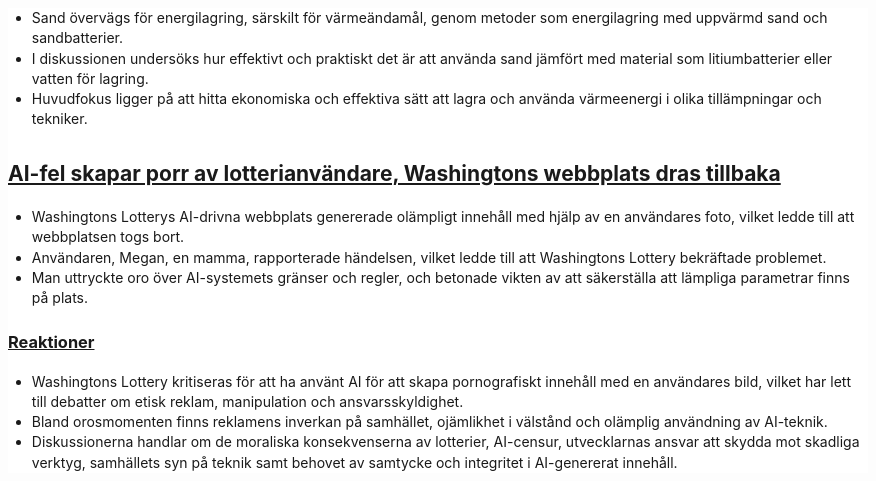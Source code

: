 - Sand övervägs för energilagring, särskilt för värmeändamål, genom metoder som energilagring med uppvärmd sand och sandbatterier.
- I diskussionen undersöks hur effektivt och praktiskt det är att använda sand jämfört med material som litiumbatterier eller vatten för lagring.
- Huvudfokus ligger på att hitta ekonomiska och effektiva sätt att lagra och använda värmeenergi i olika tillämpningar och tekniker.

## [AI-fel skapar porr av lotterianvändare, Washingtons webbplats dras tillbaka](https://mynorthwest.com/3956403/rantz-washingtons-lottery-ai-porn-user/)

- Washingtons Lotterys AI-drivna webbplats genererade olämpligt innehåll med hjälp av en användares foto, vilket ledde till att webbplatsen togs bort.
- Användaren, Megan, en mamma, rapporterade händelsen, vilket ledde till att Washingtons Lottery bekräftade problemet.
- Man uttryckte oro över AI-systemets gränser och regler, och betonade vikten av att säkerställa att lämpliga parametrar finns på plats.

### [Reaktioner](https://news.ycombinator.com/item?id=39929416)

- Washingtons Lottery kritiseras för att ha använt AI för att skapa pornografiskt innehåll med en användares bild, vilket har lett till debatter om etisk reklam, manipulation och ansvarsskyldighet.
- Bland orosmomenten finns reklamens inverkan på samhället, ojämlikhet i välstånd och olämplig användning av AI-teknik.
- Diskussionerna handlar om de moraliska konsekvenserna av lotterier, AI-censur, utvecklarnas ansvar att skydda mot skadliga verktyg, samhällets syn på teknik samt behovet av samtycke och integritet i AI-genererat innehåll.

<head>
  <meta property="og:title" content="Avkodning av kreditkortsbonusar och växlingsavgifter" />
  <meta property="og:type" content="website" />
  <meta property="og:image" content="https://og.cho.sh/api/og/?title=Avkodning%20av%20kreditkortsbonusar%20och%20v%C3%A4xlingsavgifter&subheading=fredag%205%20april%202024%3A%20Sammanfattning%20av%20Hacker%20News" />
</head>
